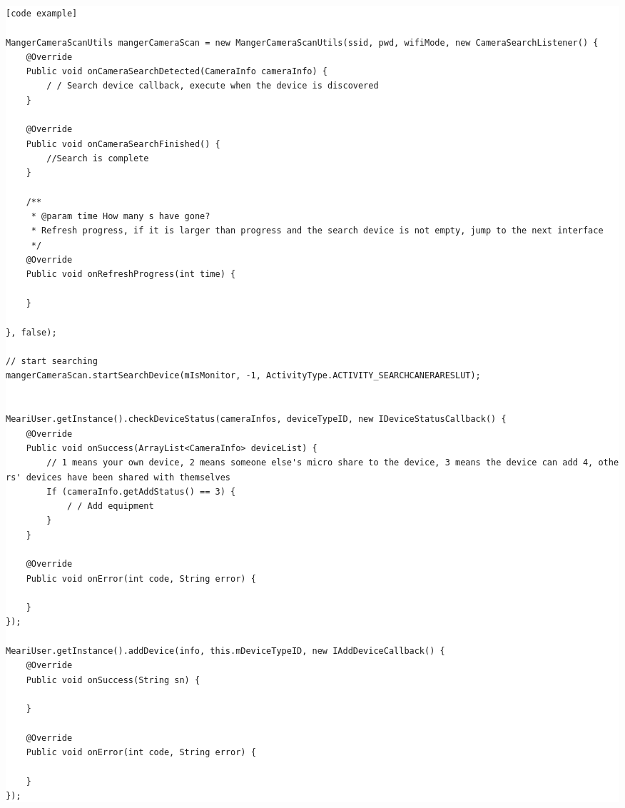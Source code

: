 ```
[code example]

MangerCameraScanUtils mangerCameraScan = new MangerCameraScanUtils(ssid, pwd, wifiMode, new CameraSearchListener() {
    @Override
    Public void onCameraSearchDetected(CameraInfo cameraInfo) {
        / / Search device callback, execute when the device is discovered
    }

    @Override
    Public void onCameraSearchFinished() {
        //Search is complete
    }

    /**
     * @param time How many s have gone?
     * Refresh progress, if it is larger than progress and the search device is not empty, jump to the next interface
     */
    @Override
    Public void onRefreshProgress(int time) {
        
    }

}, false);

// start searching
mangerCameraScan.startSearchDevice(mIsMonitor, -1, ActivityType.ACTIVITY_SEARCHCANERARESLUT);


MeariUser.getInstance().checkDeviceStatus(cameraInfos, deviceTypeID, new IDeviceStatusCallback() {
    @Override
    Public void onSuccess(ArrayList<CameraInfo> deviceList) {
        // 1 means your own device, 2 means someone else's micro share to the device, 3 means the device can add 4, others' devices have been shared with themselves
        If (cameraInfo.getAddStatus() == 3) {
            / / Add equipment
        }
    }

    @Override
    Public void onError(int code, String error) {

    }
});

MeariUser.getInstance().addDevice(info, this.mDeviceTypeID, new IAddDeviceCallback() {
    @Override
    Public void onSuccess(String sn) {
       
    }

    @Override
    Public void onError(int code, String error) {
        
    }
});
```
